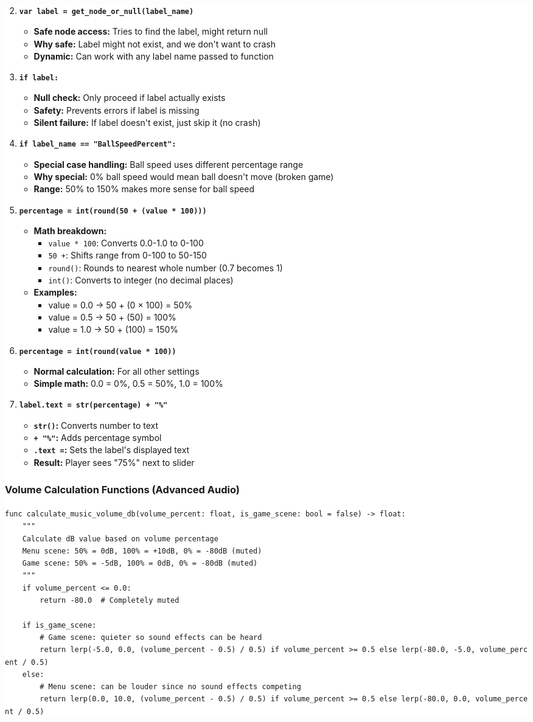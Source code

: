 2. **`var label = get_node_or_null(label_name)`**

   - **Safe node access:** Tries to find the label, might return null
   - **Why safe:** Label might not exist, and we don't want to crash
   - **Dynamic:** Can work with any label name passed to function

3. **`if label:`**

   - **Null check:** Only proceed if label actually exists
   - **Safety:** Prevents errors if label is missing
   - **Silent failure:** If label doesn't exist, just skip it (no crash)

4. **`if label_name == "BallSpeedPercent":`**

   - **Special case handling:** Ball speed uses different percentage range
   - **Why special:** 0% ball speed would mean ball doesn't move (broken game)
   - **Range:** 50% to 150% makes more sense for ball speed

5. **`percentage = int(round(50 + (value * 100)))`**

   - **Math breakdown:**
     - `value * 100`: Converts 0.0-1.0 to 0-100
     - `50 +`: Shifts range from 0-100 to 50-150
     - `round()`: Rounds to nearest whole number (0.7 becomes 1)
     - `int()`: Converts to integer (no decimal places)
   - **Examples:**
     - value = 0.0 → 50 + (0 × 100) = 50%
     - value = 0.5 → 50 + (50) = 100%
     - value = 1.0 → 50 + (100) = 150%

6. **`percentage = int(round(value * 100))`**

   - **Normal calculation:** For all other settings
   - **Simple math:** 0.0 = 0%, 0.5 = 50%, 1.0 = 100%

7. **`label.text = str(percentage) + "%"`**
   - **`str()`:** Converts number to text
   - **`+ "%"`:** Adds percentage symbol
   - **`.text =`:** Sets the label's displayed text
   - **Result:** Player sees "75%" next to slider

### Volume Calculation Functions (Advanced Audio)

```gdscript
func calculate_music_volume_db(volume_percent: float, is_game_scene: bool = false) -> float:
    """
    Calculate dB value based on volume percentage
    Menu scene: 50% = 0dB, 100% = +10dB, 0% = -80dB (muted)
    Game scene: 50% = -5dB, 100% = 0dB, 0% = -80dB (muted)
    """
    if volume_percent <= 0.0:
        return -80.0  # Completely muted

    if is_game_scene:
        # Game scene: quieter so sound effects can be heard
        return lerp(-5.0, 0.0, (volume_percent - 0.5) / 0.5) if volume_percent >= 0.5 else lerp(-80.0, -5.0, volume_percent / 0.5)
    else:
        # Menu scene: can be louder since no sound effects competing
        return lerp(0.0, 10.0, (volume_percent - 0.5) / 0.5) if volume_percent >= 0.5 else lerp(-80.0, 0.0, volume_percent / 0.5)
```
